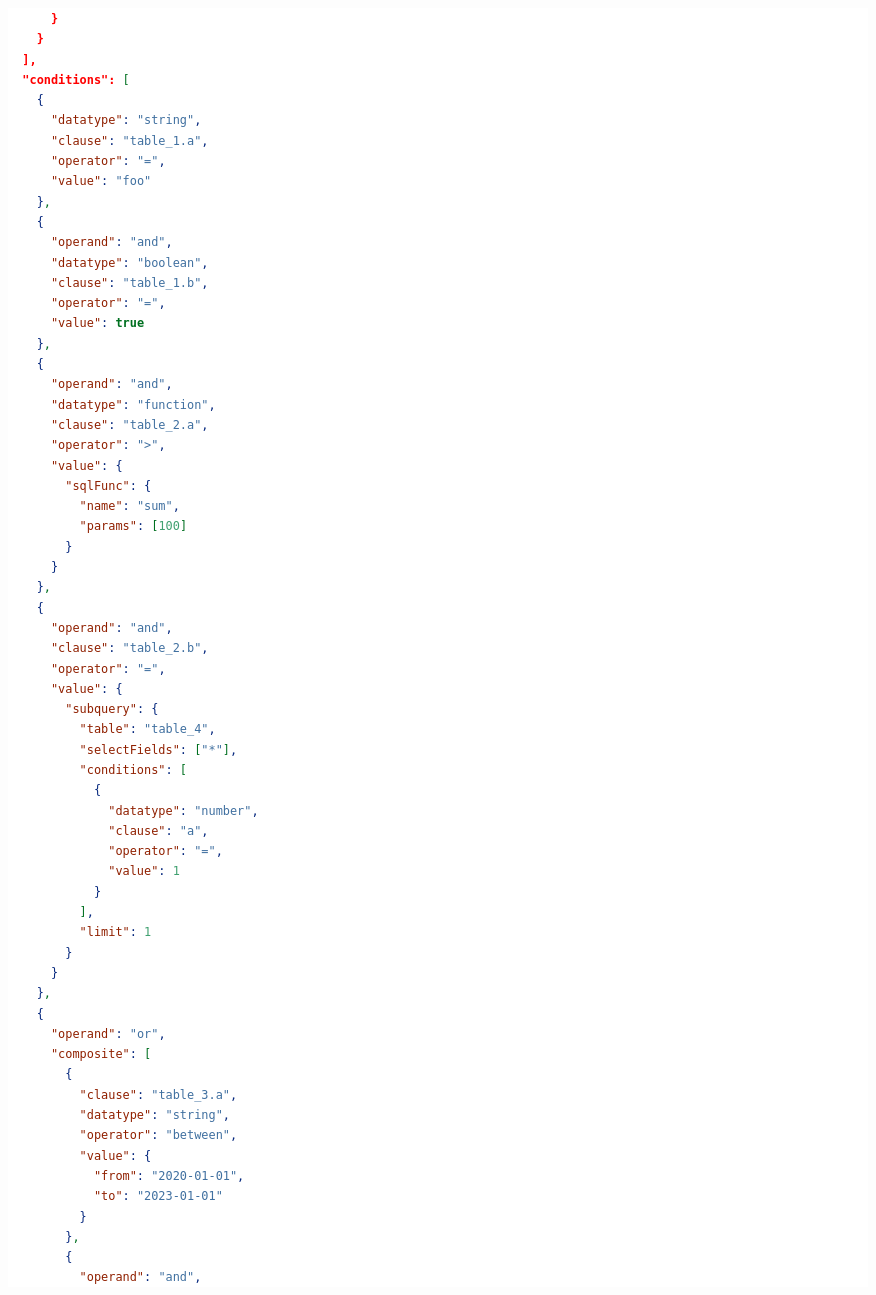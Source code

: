 ```json
      }
    }
  ],
  "conditions": [
    {
      "datatype": "string",
      "clause": "table_1.a",
      "operator": "=",
      "value": "foo"
    },
    {
      "operand": "and",
      "datatype": "boolean",
      "clause": "table_1.b",
      "operator": "=",
      "value": true
    },
    {
      "operand": "and",
      "datatype": "function",
      "clause": "table_2.a",
      "operator": ">",
      "value": {
        "sqlFunc": {
          "name": "sum",
          "params": [100]
        }
      }
    },
    {
      "operand": "and",
      "clause": "table_2.b",
      "operator": "=",
      "value": {
        "subquery": {
          "table": "table_4",
          "selectFields": ["*"],
          "conditions": [
            {
              "datatype": "number",
              "clause": "a",
              "operator": "=",
              "value": 1
            }
          ],
          "limit": 1
        }
      }
    },
    {
      "operand": "or",
      "composite": [
        {
          "clause": "table_3.a",
          "datatype": "string",
          "operator": "between",
          "value": {
            "from": "2020-01-01",
            "to": "2023-01-01"
          }
        },
        {
          "operand": "and",
```